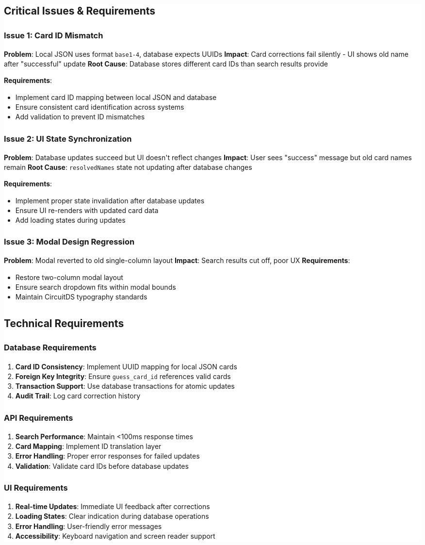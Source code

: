 ## Critical Issues & Requirements

### Issue 1: Card ID Mismatch
**Problem**: Local JSON uses format `base1-4`, database expects UUIDs
**Impact**: Card corrections fail silently - UI shows old name after "successful" update
**Root Cause**: Database stores different card IDs than search results provide

**Requirements**:
- Implement card ID mapping between local JSON and database
- Ensure consistent card identification across systems
- Add validation to prevent ID mismatches

### Issue 2: UI State Synchronization
**Problem**: Database updates succeed but UI doesn't reflect changes
**Impact**: User sees "success" message but old card names remain
**Root Cause**: `resolvedNames` state not updating after database changes

**Requirements**:
- Implement proper state invalidation after database updates
- Ensure UI re-renders with updated card data
- Add loading states during updates

### Issue 3: Modal Design Regression
**Problem**: Modal reverted to old single-column layout
**Impact**: Search results cut off, poor UX
**Requirements**:
- Restore two-column modal layout
- Ensure search dropdown fits within modal bounds
- Maintain CircuitDS typography standards

## Technical Requirements

### Database Requirements
1. **Card ID Consistency**: Implement UUID mapping for local JSON cards
2. **Foreign Key Integrity**: Ensure `guess_card_id` references valid cards
3. **Transaction Support**: Use database transactions for atomic updates
4. **Audit Trail**: Log card correction history

### API Requirements
1. **Search Performance**: Maintain <100ms response times
2. **Card Mapping**: Implement ID translation layer
3. **Error Handling**: Proper error responses for failed updates
4. **Validation**: Validate card IDs before database updates

### UI Requirements
1. **Real-time Updates**: Immediate UI feedback after corrections
2. **Loading States**: Clear indication during database operations
3. **Error Handling**: User-friendly error messages
4. **Accessibility**: Keyboard navigation and screen reader support
